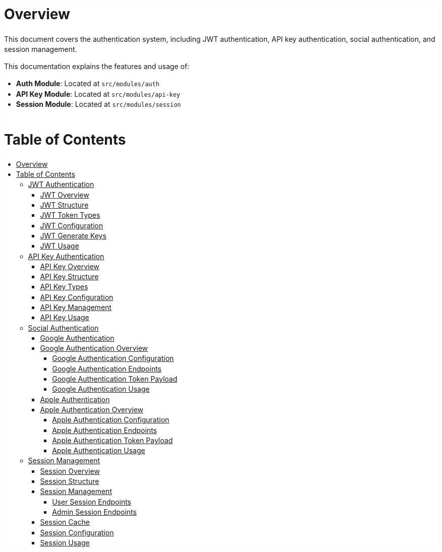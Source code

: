 # Overview

This document covers the authentication system, including JWT authentication, API key authentication, social authentication, and session management. 

This documentation explains the features and usage of:
- **Auth Module**: Located at `src/modules/auth`
- **API Key Module**: Located at `src/modules/api-key`
- **Session Module**: Located at `src/modules/session`

# Table of Contents
- [Overview](#overview)
- [Table of Contents](#table-of-contents)
  - [JWT Authentication](#jwt-authentication)
    - [JWT Overview](#jwt-overview)
    - [JWT Structure](#jwt-structure)
    - [JWT Token Types](#jwt-token-types)
    - [JWT Configuration](#jwt-configuration)
    - [JWT Generate Keys](#jwt-generate-keys)
    - [JWT Usage](#jwt-usage)
  - [API Key Authentication](#api-key-authentication)
    - [API Key Overview](#api-key-overview)
    - [API Key Structure](#api-key-structure)
    - [API Key Types](#api-key-types)
    - [API Key Configuration](#api-key-configuration)
    - [API Key Management](#api-key-management)
    - [API Key Usage](#api-key-usage)
  - [Social Authentication](#social-authentication)
    - [Google Authentication](#google-authentication)
    - [Google Authentication Overview](#google-authentication-overview)
      - [Google Authentication Configuration](#google-authentication-configuration)
      - [Google Authentication Endpoints](#google-authentication-endpoints)
      - [Google Authentication Token Payload](#google-authentication-token-payload)
      - [Google Authentication Usage](#google-authentication-usage)
    - [Apple Authentication](#apple-authentication)
    - [Apple Authentication Overview](#apple-authentication-overview)
      - [Apple Authentication Configuration](#apple-authentication-configuration)
      - [Apple Authentication Endpoints](#apple-authentication-endpoints)
      - [Apple Authentication Token Payload](#apple-authentication-token-payload)
      - [Apple Authentication Usage](#apple-authentication-usage)
  - [Session Management](#session-management)
    - [Session Overview](#session-overview)
    - [Session Structure](#session-structure)
    - [Session Management](#session-management-1)
      - [User Session Endpoints](#user-session-endpoints)
      - [Admin Session Endpoints](#admin-session-endpoints)
    - [Session Cache](#session-cache)
    - [Session Configuration](#session-configuration)
    - [Session Usage](#session-usage)
